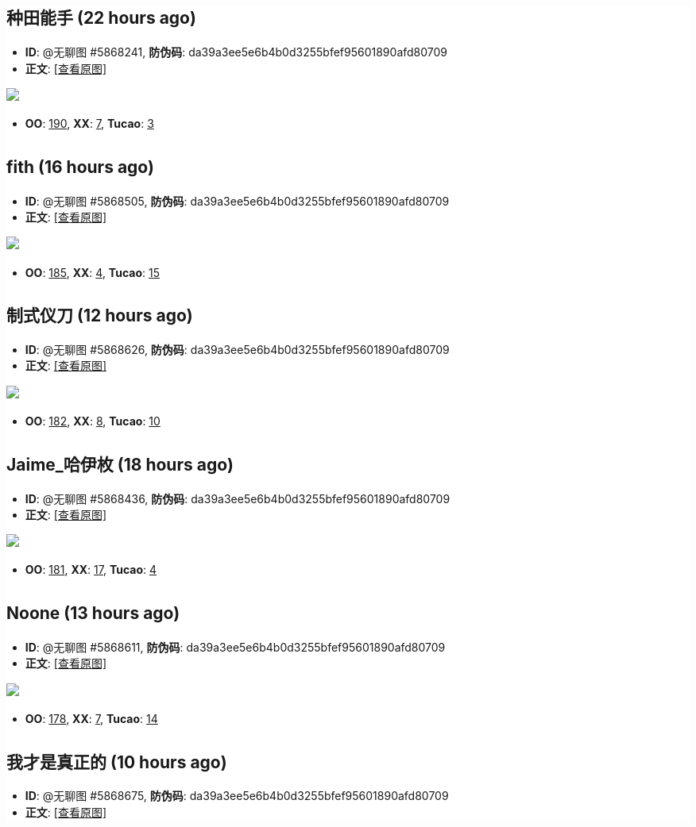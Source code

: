 ## 种田能手 (22 hours ago) 

- **ID**: @无聊图 #5868241, **防伪码**: da39a3ee5e6b4b0d3255bfef95601890afd80709
- **正文**: [[查看原图]](//img.toto.im/large/008HL3Tkly1hzdvg55e18j30is0zkq47.jpg)  

![](https://img.toto.im/mw600/008HL3Tkly1hzdvg55e18j30is0zkq47.jpg)
- **OO**: [190](https://jandan.net/t/5868241#tucao-like), **XX**: [7](https://jandan.net/t/5868241#tucao-unlike), **Tucao**: [3](https://jandan.net/t/5868241#tucao-list)

## fith (16 hours ago) 

- **ID**: @无聊图 #5868505, **防伪码**: da39a3ee5e6b4b0d3255bfef95601890afd80709
- **正文**: [[查看原图]](//img.toto.im/large/008HL3Tkly1hze4pweopvg30740cnx6x.gif)  

![](https://img.toto.im/large/008HL3Tkly1hze4pweopvg30740cnx6x.gif)
- **OO**: [185](https://jandan.net/t/5868505#tucao-like), **XX**: [4](https://jandan.net/t/5868505#tucao-unlike), **Tucao**: [15](https://jandan.net/t/5868505#tucao-list)

## 制式仪刀 (12 hours ago) 

- **ID**: @无聊图 #5868626, **防伪码**: da39a3ee5e6b4b0d3255bfef95601890afd80709
- **正文**: [[查看原图]](//img.toto.im/large/008HL3Tkly1hzec99wtxvj30go3yidsz.jpg)  

![](https://img.toto.im/mw600/008HL3Tkly1hzec99wtxvj30go3yidsz.jpg)
- **OO**: [182](https://jandan.net/t/5868626#tucao-like), **XX**: [8](https://jandan.net/t/5868626#tucao-unlike), **Tucao**: [10](https://jandan.net/t/5868626#tucao-list)

## Jaime_哈伊枚 (18 hours ago) 

- **ID**: @无聊图 #5868436, **防伪码**: da39a3ee5e6b4b0d3255bfef95601890afd80709
- **正文**: [[查看原图]](//img.toto.im/large/008HL3Tkly1hze1txddsvj30k00du0tg.jpg)  

![](https://img.toto.im/mw600/008HL3Tkly1hze1txddsvj30k00du0tg.jpg)
- **OO**: [181](https://jandan.net/t/5868436#tucao-like), **XX**: [17](https://jandan.net/t/5868436#tucao-unlike), **Tucao**: [4](https://jandan.net/t/5868436#tucao-list)

## Noone (13 hours ago) 

- **ID**: @无聊图 #5868611, **防伪码**: da39a3ee5e6b4b0d3255bfef95601890afd80709
- **正文**: [[查看原图]](//img.toto.im/large/008HL3Tkly1hzeafpq2m9j30u01awdkg.jpg)  

![](https://img.toto.im/mw600/008HL3Tkly1hzeafpq2m9j30u01awdkg.jpg)
- **OO**: [178](https://jandan.net/t/5868611#tucao-like), **XX**: [7](https://jandan.net/t/5868611#tucao-unlike), **Tucao**: [14](https://jandan.net/t/5868611#tucao-list)

## 我才是真正的 (10 hours ago) 

- **ID**: @无聊图 #5868675, **防伪码**: da39a3ee5e6b4b0d3255bfef95601890afd80709
- **正文**: [[查看原图]](//img.toto.im/large/008HL3Tkly1hzegd93w6qj30fa2r4qd9.jpg)  
